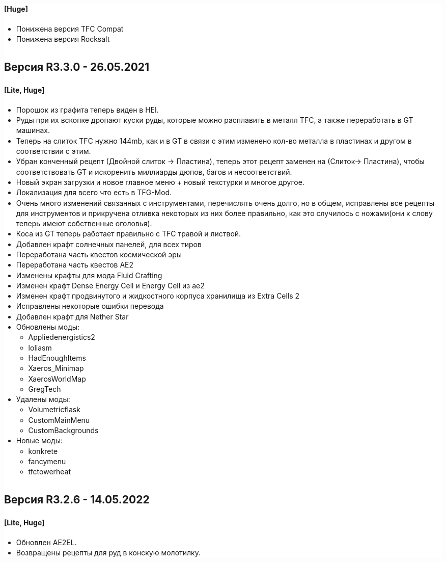 #### [Huge]

- Понижена версия TFC Compat
- Понижена версия Rocksalt

## Версия R3.3.0 - 26.05.2021

#### [Lite, Huge]

- Порошок из графита теперь виден в HEI.
- Руды при их вскопке дропают куски руды, которые можно расплавить в металл TFC, а также переработать в GT машинах.
- Теперь на слиток TFC нужно 144mb, как и в GT в связи с этим изменено кол-во металла в пластинах и другом в соответствии с этим.
- Убран конченный рецепт (Двойной слиток -> Пластина), теперь этот рецепт заменен на (Слиток-> Пластина), чтобы соответствовать GT и искоренить миллиарды дюпов, багов и несоответствий.
- Новый экран загрузки и новое главное меню + новый текстурки и многое другое.
- Локализация для всего что есть в TFG-Mod.
- Очень много изменений связанных с инструментами, перечислять очень долго, но в общем, исправлены все рецепты для инструментов и прикручена отливка некоторых из них более правильно, как это случилось с ножами(они к слову теперь имеют собственные оголовья).
- Коса из GT теперь работает правильно с TFC травой и листвой.
- Добавлен крафт солнечных панелей, для всех тиров
- Переработана часть квестов космической эры
- Переработана часть квестов AE2
- Изменены крафты для мода Fluid Crafting
- Изменен крафт Dense Energy Cell и Energy Cell из ae2
- Изменен крафт продвинутого и жидкостного корпуса хранилища из Extra Cells 2
- Исправлены некоторые ошибки перевода
- Добавлен крафт для Nether Star
- Обновлены моды:
  - Appliedenergistics2
  - loliasm
  - HadEnoughItems
  - Xaeros_Minimap
  - XaerosWorldMap
  - GregTech
- Удалены моды:
  - Volumetricflask
  - CustomMainMenu
  - CustomBackgrounds
- Новые моды:
  - konkrete
  - fancymenu
  - tfctowerheat

## Версия R3.2.6 - 14.05.2022

#### [Lite, Huge]

- Обновлен AE2EL.
- Возвращены рецепты для руд в конскую молотилку.

